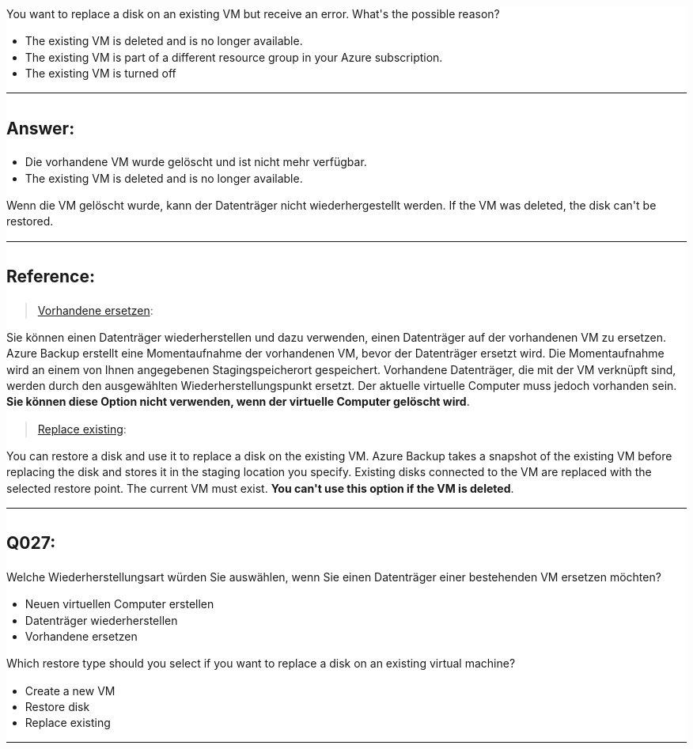 You want to replace a disk on an existing VM but receive an error. 
What's the possible reason? 

- The existing VM is deleted and is no longer available.
- The existing VM is part of a different resource group in your Azure subscription.
- The existing VM is turned off

---

## Answer:
- Die vorhandene VM wurde gelöscht und ist nicht mehr verfügbar.
- The existing VM is deleted and is no longer available.

Wenn die VM gelöscht wurde, kann der Datenträger nicht wiederhergestellt werden.
If the VM was deleted, the disk can't be restored.

---

## Reference:

> [Vorhandene ersetzen](https://learn.microsoft.com/de-de/training/modules/protect-virtual-machines-with-azure-backup/5-restore-virtual-machine-data):	

Sie können einen Datenträger wiederherstellen und dazu verwenden, einen Datenträger auf der vorhandenen VM zu ersetzen. Azure Backup erstellt eine Momentaufnahme der vorhandenen VM, bevor der Datenträger ersetzt wird. Die Momentaufnahme wird an einem von Ihnen angegebenen Stagingspeicherort gespeichert. Vorhandene Datenträger, die mit der VM verknüpft sind, werden durch den ausgewählten Wiederherstellungspunkt ersetzt. Der aktuelle virtuelle Computer muss jedoch vorhanden sein. 
**Sie können diese Option nicht verwenden, wenn der virtuelle Computer gelöscht wird**.

> [Replace existing](https://learn.microsoft.com/en-us/training/modules/protect-virtual-machines-with-azure-backup/5-restore-virtual-machine-data):

You can restore a disk and use it to replace a disk on the existing VM. Azure Backup takes a snapshot of the existing VM before replacing the disk and stores it in the staging location you specify. Existing disks connected to the VM are replaced with the selected restore point. The current VM must exist. **You can't use this option if the VM is deleted**.

---

## Q027:

Welche Wiederherstellungsart würden Sie auswählen, wenn Sie einen Datenträger einer bestehenden VM ersetzen möchten? 

- Neuen virtuellen Computer erstellen
- Datenträger wiederherstellen
- Vorhandene ersetzen

Which restore type should you select if you want to replace a disk on an existing virtual machine? 

- Create a new VM
- Restore disk
- Replace existing

---